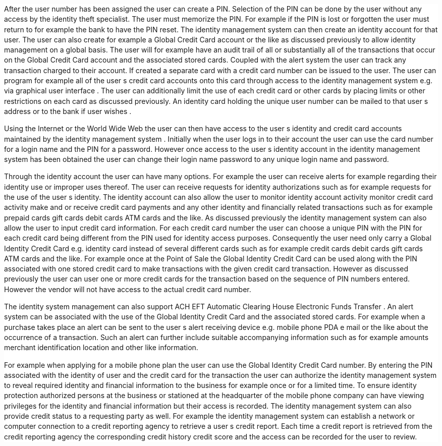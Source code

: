 After the user number has been assigned the user can create a PIN. Selection of the PIN can be done by the user without any access by the identity theft specialist. The user must memorize the PIN. For example if the PIN is lost or forgotten the user must return to for example the bank to have the PIN reset. The identity management system can then create an identity account for that user. The user can also create for example a Global Credit Card account or the like as discussed previously to allow identity management on a global basis. The user will for example have an audit trail of all or substantially all of the transactions that occur on the Global Credit Card account and the associated stored cards. Coupled with the alert system the user can track any transaction charged to their account. If created a separate card with a credit card number can be issued to the user. The user can program for example all of the user s credit card accounts onto this card through access to the identity management system e.g. via graphical user interface . The user can additionally limit the use of each credit card or other cards by placing limits or other restrictions on each card as discussed previously. An identity card holding the unique user number can be mailed to that user s address or to the bank if user wishes .

Using the Internet or the World Wide Web the user can then have access to the user s identity and credit card accounts maintained by the identity management system . Initially when the user logs in to their account the user can use the card number for a login name and the PIN for a password. However once access to the user s identity account in the identity management system has been obtained the user can change their login name password to any unique login name and password.

Through the identity account the user can have many options. For example the user can receive alerts for example regarding their identity use or improper uses thereof. The user can receive requests for identity authorizations such as for example requests for the use of the user s identity. The identity account can also allow the user to monitor identity account activity monitor credit card activity make and or receive credit card payments and any other identity and financially related transactions such as for example prepaid cards gift cards debit cards ATM cards and the like. As discussed previously the identity management system can also allow the user to input credit card information. For each credit card number the user can choose a unique PIN with the PIN for each credit card being different from the PIN used for identity access purposes. Consequently the user need only carry a Global Identity Credit Card e.g. identity card instead of several different cards such as for example credit cards debit cards gift cards ATM cards and the like. For example once at the Point of Sale the Global Identity Credit Card can be used along with the PIN associated with one stored credit card to make transactions with the given credit card transaction. However as discussed previously the user can user one or more credit cards for the transaction based on the sequence of PIN numbers entered. However the vendor will not have access to the actual credit card number.

The identity system management can also support ACH EFT Automatic Clearing House Electronic Funds Transfer . An alert system can be associated with the use of the Global Identity Credit Card and the associated stored cards. For example when a purchase takes place an alert can be sent to the user s alert receiving device e.g. mobile phone PDA e mail or the like about the occurrence of a transaction. Such an alert can further include suitable accompanying information such as for example amounts merchant identification location and other like information.

For example when applying for a mobile phone plan the user can use the Global Identity Credit Card number. By entering the PIN associated with the identity of user and the credit card for the transaction the user can authorize the identity management system to reveal required identity and financial information to the business for example once or for a limited time. To ensure identity protection authorized persons at the business or stationed at the headquarter of the mobile phone company can have viewing privileges for the identity and financial information but their access is recorded. The identity management system can also provide credit status to a requesting party as well. For example the identity management system can establish a network or computer connection to a credit reporting agency to retrieve a user s credit report. Each time a credit report is retrieved from the credit reporting agency the corresponding credit history credit score and the access can be recorded for the user to review.
